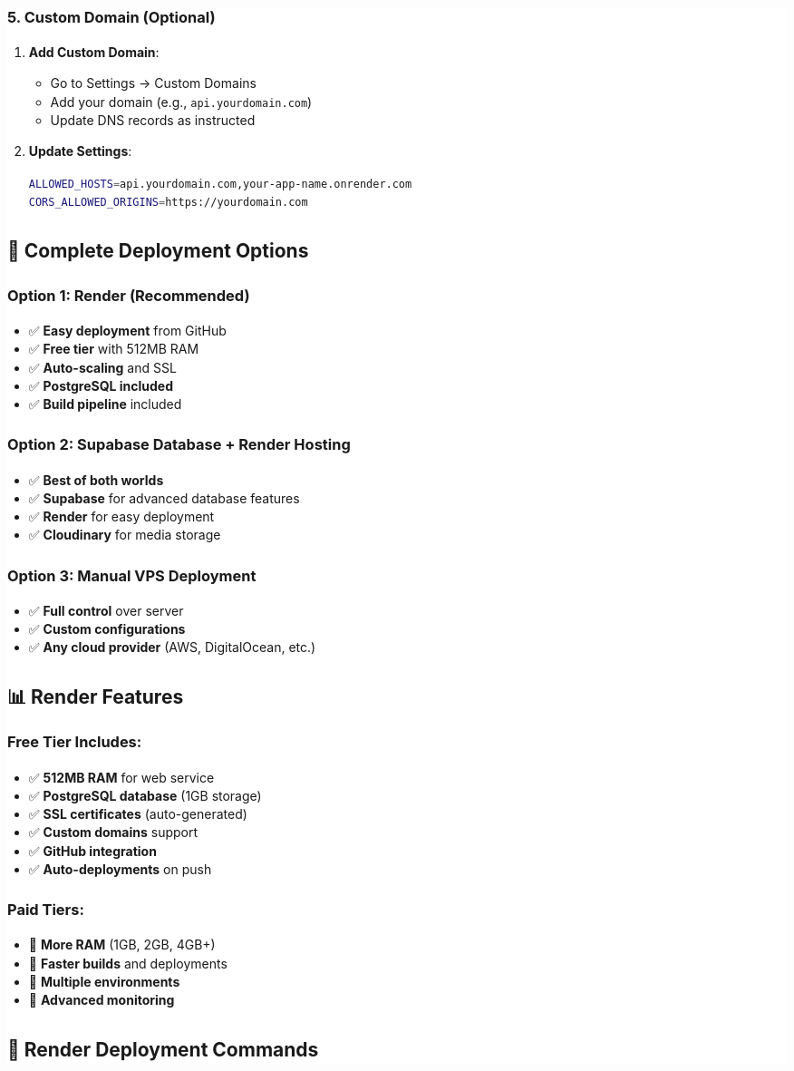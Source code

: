 ### 5. Custom Domain (Optional)

1. **Add Custom Domain**:
   - Go to Settings → Custom Domains
   - Add your domain (e.g., `api.yourdomain.com`)
   - Update DNS records as instructed

2. **Update Settings**:
   ```bash
   ALLOWED_HOSTS=api.yourdomain.com,your-app-name.onrender.com
   CORS_ALLOWED_ORIGINS=https://yourdomain.com
   ```

## 🎯 Complete Deployment Options

### Option 1: Render (Recommended)
- ✅ **Easy deployment** from GitHub
- ✅ **Free tier** with 512MB RAM
- ✅ **Auto-scaling** and SSL
- ✅ **PostgreSQL included**
- ✅ **Build pipeline** included

### Option 2: Supabase Database + Render Hosting
- ✅ **Best of both worlds**
- ✅ **Supabase** for advanced database features
- ✅ **Render** for easy deployment
- ✅ **Cloudinary** for media storage

### Option 3: Manual VPS Deployment
- ✅ **Full control** over server
- ✅ **Custom configurations**
- ✅ **Any cloud provider** (AWS, DigitalOcean, etc.)

## 📊 Render Features

### Free Tier Includes:
- ✅ **512MB RAM** for web service
- ✅ **PostgreSQL database** (1GB storage)
- ✅ **SSL certificates** (auto-generated)
- ✅ **Custom domains** support
- ✅ **GitHub integration**
- ✅ **Auto-deployments** on push

### Paid Tiers:
- 🚀 **More RAM** (1GB, 2GB, 4GB+)
- 🚀 **Faster builds** and deployments
- 🚀 **Multiple environments**
- 🚀 **Advanced monitoring**

## 🔧 Render Deployment Commands
